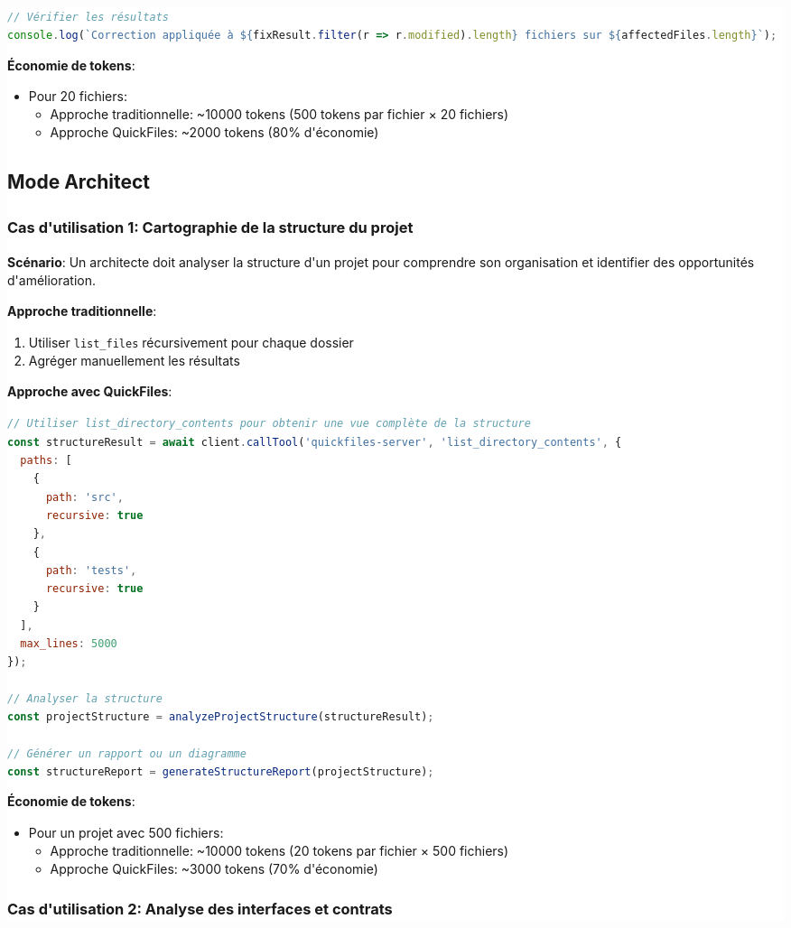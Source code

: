```javascript
// Vérifier les résultats
console.log(`Correction appliquée à ${fixResult.filter(r => r.modified).length} fichiers sur ${affectedFiles.length}`);
```

**Économie de tokens**:
- Pour 20 fichiers:
  - Approche traditionnelle: ~10000 tokens (500 tokens par fichier × 20 fichiers)
  - Approche QuickFiles: ~2000 tokens (80% d'économie)

## Mode Architect

### Cas d'utilisation 1: Cartographie de la structure du projet

**Scénario**: Un architecte doit analyser la structure d'un projet pour comprendre son organisation et identifier des opportunités d'amélioration.

**Approche traditionnelle**:
1. Utiliser `list_files` récursivement pour chaque dossier
2. Agréger manuellement les résultats

**Approche avec QuickFiles**:

```javascript
// Utiliser list_directory_contents pour obtenir une vue complète de la structure
const structureResult = await client.callTool('quickfiles-server', 'list_directory_contents', {
  paths: [
    {
      path: 'src',
      recursive: true
    },
    {
      path: 'tests',
      recursive: true
    }
  ],
  max_lines: 5000
});

// Analyser la structure
const projectStructure = analyzeProjectStructure(structureResult);

// Générer un rapport ou un diagramme
const structureReport = generateStructureReport(projectStructure);
```

**Économie de tokens**:
- Pour un projet avec 500 fichiers:
  - Approche traditionnelle: ~10000 tokens (20 tokens par fichier × 500 fichiers)
  - Approche QuickFiles: ~3000 tokens (70% d'économie)

### Cas d'utilisation 2: Analyse des interfaces et contrats
